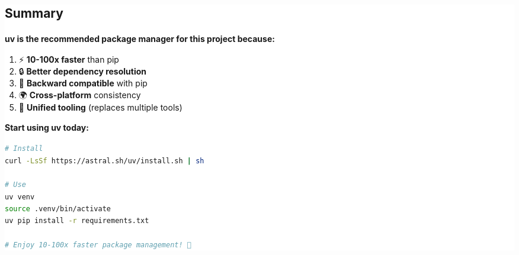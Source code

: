 ## Summary

**uv is the recommended package manager for this project because:**

1. ⚡ **10-100x faster** than pip
2. 🔒 **Better dependency resolution**
3. 🔄 **Backward compatible** with pip
4. 🌍 **Cross-platform** consistency
5. 🚀 **Unified tooling** (replaces multiple tools)

**Start using uv today:**

```bash
# Install
curl -LsSf https://astral.sh/uv/install.sh | sh

# Use
uv venv
source .venv/bin/activate
uv pip install -r requirements.txt

# Enjoy 10-100x faster package management! 🚀
```

